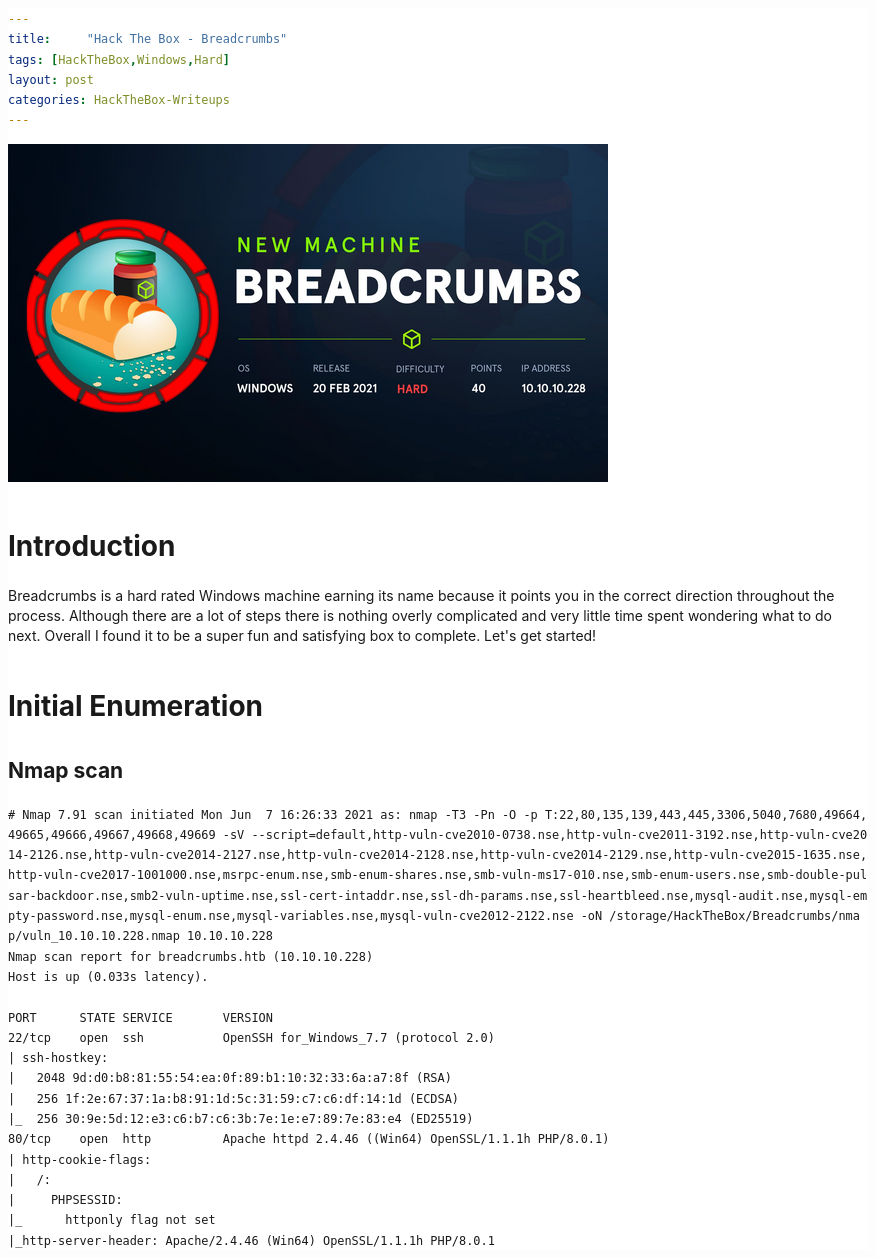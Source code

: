 ```yaml
---
title:     "Hack The Box - Breadcrumbs"
tags: [HackTheBox,Windows,Hard]
layout: post
categories: HackTheBox-Writeups
---
```


![](/images/HTB/Breadcrumbs/breadcrumbs.png)

# Introduction
Breadcrumbs is a hard rated Windows machine earning its name because it points you in the correct direction throughout the process. Although there are a lot of steps there is nothing overly complicated and very little time spent wondering what to do next. Overall I found it to be a super fun and satisfying box to complete. Let's get started!

# Initial Enumeration

## Nmap scan
```
# Nmap 7.91 scan initiated Mon Jun  7 16:26:33 2021 as: nmap -T3 -Pn -O -p T:22,80,135,139,443,445,3306,5040,7680,49664,49665,49666,49667,49668,49669 -sV --script=default,http-vuln-cve2010-0738.nse,http-vuln-cve2011-3192.nse,http-vuln-cve2014-2126.nse,http-vuln-cve2014-2127.nse,http-vuln-cve2014-2128.nse,http-vuln-cve2014-2129.nse,http-vuln-cve2015-1635.nse,http-vuln-cve2017-1001000.nse,msrpc-enum.nse,smb-enum-shares.nse,smb-vuln-ms17-010.nse,smb-enum-users.nse,smb-double-pulsar-backdoor.nse,smb2-vuln-uptime.nse,ssl-cert-intaddr.nse,ssl-dh-params.nse,ssl-heartbleed.nse,mysql-audit.nse,mysql-empty-password.nse,mysql-enum.nse,mysql-variables.nse,mysql-vuln-cve2012-2122.nse -oN /storage/HackTheBox/Breadcrumbs/nmap/vuln_10.10.10.228.nmap 10.10.10.228
Nmap scan report for breadcrumbs.htb (10.10.10.228)
Host is up (0.033s latency).

PORT      STATE SERVICE       VERSION
22/tcp    open  ssh           OpenSSH for_Windows_7.7 (protocol 2.0)
| ssh-hostkey: 
|   2048 9d:d0:b8:81:55:54:ea:0f:89:b1:10:32:33:6a:a7:8f (RSA)
|   256 1f:2e:67:37:1a:b8:91:1d:5c:31:59:c7:c6:df:14:1d (ECDSA)
|_  256 30:9e:5d:12:e3:c6:b7:c6:3b:7e:1e:e7:89:7e:83:e4 (ED25519)
80/tcp    open  http          Apache httpd 2.4.46 ((Win64) OpenSSL/1.1.1h PHP/8.0.1)
| http-cookie-flags: 
|   /: 
|     PHPSESSID: 
|_      httponly flag not set
|_http-server-header: Apache/2.4.46 (Win64) OpenSSL/1.1.1h PHP/8.0.1
```